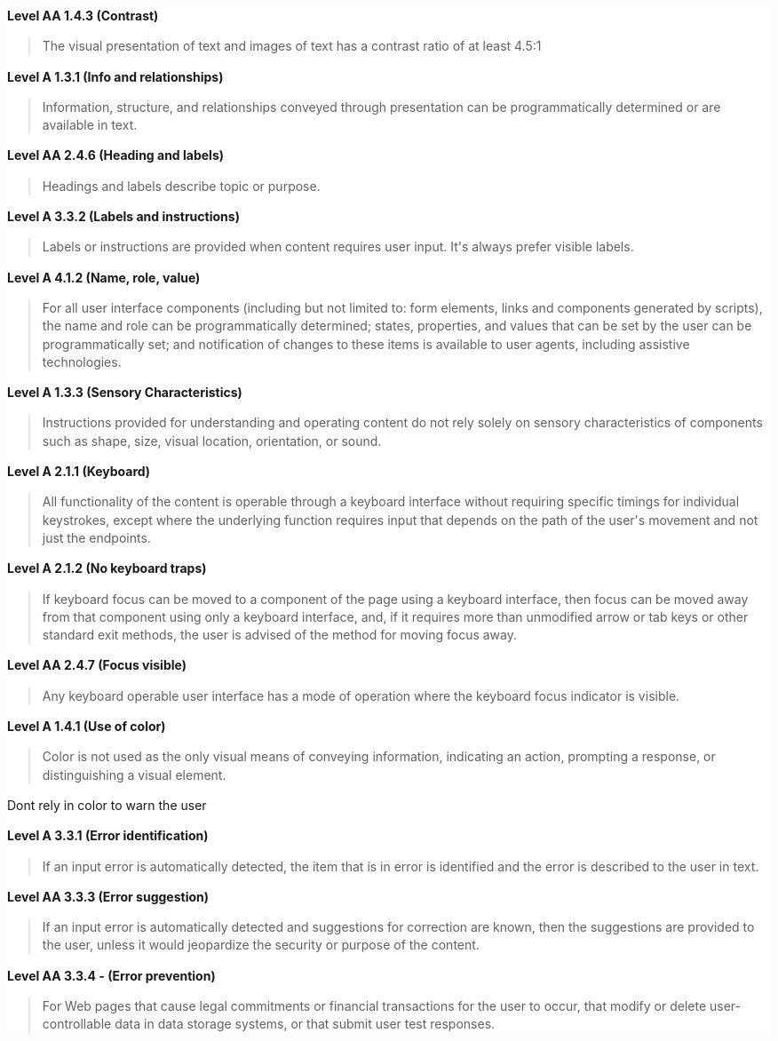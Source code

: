 **Level AA 1.4.3 (Contrast)** 
>The visual presentation of text and images of text has a contrast ratio of at least 4.5:1

**Level A 1.3.1 (Info and relationships)**
>Information, structure, and relationships conveyed through presentation can be programmatically determined or are available in text. 

**Level AA 2.4.6 (Heading and labels)** 
>Headings and labels describe topic or purpose.

**Level A 3.3.2 (Labels and instructions)** 
>Labels or instructions are provided when content requires user input.
It's always prefer visible labels.

**Level A 4.1.2 (Name, role, value)** 
>For all user interface components (including but not limited to: form elements, links and components generated by scripts), the name and role can be programmatically determined; states, properties, and values that can be set by the user can be programmatically set; and notification of changes to these items is available to user agents, including assistive technologies. 

**Level A 1.3.3 (Sensory Characteristics)**
>Instructions provided for understanding and operating content do not rely solely on sensory characteristics of components such as shape, size, visual location, orientation, or sound. 

**Level A 2.1.1 (Keyboard)**
>All functionality of the content is operable through a keyboard interface without requiring specific timings for individual keystrokes, except where the underlying function requires input that depends on the path of the user's movement and not just the endpoints.

**Level A 2.1.2 (No keyboard traps)** 
>If keyboard focus can be moved to a component of the page using a keyboard interface, then focus can be moved away from that component using only a keyboard interface, and, if it requires more than unmodified arrow or tab keys or other standard exit methods, the user is advised of the method for moving focus away.

**Level AA 2.4.7 (Focus visible)**
>Any keyboard operable user interface has a mode of operation where the keyboard focus indicator is visible.

**Level A 1.4.1 (Use of color)**
>Color is not used as the only visual means of conveying information, indicating an action, prompting a response, or distinguishing a visual element.

Dont rely in color to warn the user

**Level A 3.3.1 (Error identification)**
>If an input error is automatically detected, the item that is in error is identified and the error is described to the user in text.

**Level AA 3.3.3 (Error suggestion)**
>If an input error is automatically detected and suggestions for correction are known, then the suggestions are provided to the user, unless it would jeopardize the security or purpose of the content.

**Level AA 3.3.4 - (Error prevention)**
>For Web pages that cause legal commitments or financial transactions for the user to occur, that modify or delete user-controllable data in data storage systems, or that submit user test responses.
